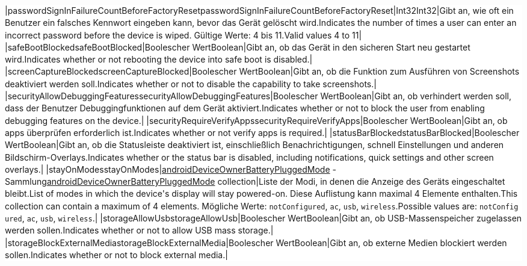 |<span data-ttu-id="8b148-257">passwordSignInFailureCountBeforeFactoryReset</span><span class="sxs-lookup"><span data-stu-id="8b148-257">passwordSignInFailureCountBeforeFactoryReset</span></span>|<span data-ttu-id="8b148-258">Int32</span><span class="sxs-lookup"><span data-stu-id="8b148-258">Int32</span></span>|<span data-ttu-id="8b148-259">Gibt an, wie oft ein Benutzer ein falsches Kennwort eingeben kann, bevor das Gerät gelöscht wird.</span><span class="sxs-lookup"><span data-stu-id="8b148-259">Indicates the number of times a user can enter an incorrect password before the device is wiped.</span></span> <span data-ttu-id="8b148-260">Gültige Werte: 4 bis 11.</span><span class="sxs-lookup"><span data-stu-id="8b148-260">Valid values 4 to 11</span></span>|
|<span data-ttu-id="8b148-261">safeBootBlocked</span><span class="sxs-lookup"><span data-stu-id="8b148-261">safeBootBlocked</span></span>|<span data-ttu-id="8b148-262">Boolescher Wert</span><span class="sxs-lookup"><span data-stu-id="8b148-262">Boolean</span></span>|<span data-ttu-id="8b148-263">Gibt an, ob das Gerät in den sicheren Start neu gestartet wird.</span><span class="sxs-lookup"><span data-stu-id="8b148-263">Indicates whether or not rebooting the device into safe boot is disabled.</span></span>|
|<span data-ttu-id="8b148-264">screenCaptureBlocked</span><span class="sxs-lookup"><span data-stu-id="8b148-264">screenCaptureBlocked</span></span>|<span data-ttu-id="8b148-265">Boolescher Wert</span><span class="sxs-lookup"><span data-stu-id="8b148-265">Boolean</span></span>|<span data-ttu-id="8b148-266">Gibt an, ob die Funktion zum Ausführen von Screenshots deaktiviert werden soll.</span><span class="sxs-lookup"><span data-stu-id="8b148-266">Indicates whether or not to disable the capability to take screenshots.</span></span>|
|<span data-ttu-id="8b148-267">securityAllowDebuggingFeatures</span><span class="sxs-lookup"><span data-stu-id="8b148-267">securityAllowDebuggingFeatures</span></span>|<span data-ttu-id="8b148-268">Boolescher Wert</span><span class="sxs-lookup"><span data-stu-id="8b148-268">Boolean</span></span>|<span data-ttu-id="8b148-269">Gibt an, ob verhindert werden soll, dass der Benutzer Debuggingfunktionen auf dem Gerät aktiviert.</span><span class="sxs-lookup"><span data-stu-id="8b148-269">Indicates whether or not to block the user from enabling debugging features on the device.</span></span>|
|<span data-ttu-id="8b148-270">securityRequireVerifyApps</span><span class="sxs-lookup"><span data-stu-id="8b148-270">securityRequireVerifyApps</span></span>|<span data-ttu-id="8b148-271">Boolescher Wert</span><span class="sxs-lookup"><span data-stu-id="8b148-271">Boolean</span></span>|<span data-ttu-id="8b148-272">Gibt an, ob apps überprüfen erforderlich ist.</span><span class="sxs-lookup"><span data-stu-id="8b148-272">Indicates whether or not verify apps is required.</span></span>|
|<span data-ttu-id="8b148-273">statusBarBlocked</span><span class="sxs-lookup"><span data-stu-id="8b148-273">statusBarBlocked</span></span>|<span data-ttu-id="8b148-274">Boolescher Wert</span><span class="sxs-lookup"><span data-stu-id="8b148-274">Boolean</span></span>|<span data-ttu-id="8b148-275">Gibt an, ob die Statusleiste deaktiviert ist, einschließlich Benachrichtigungen, schnell Einstellungen und anderen Bildschirm-Overlays.</span><span class="sxs-lookup"><span data-stu-id="8b148-275">Indicates whether or the status bar is disabled, including notifications, quick settings and other screen overlays.</span></span>|
|<span data-ttu-id="8b148-276">stayOnModes</span><span class="sxs-lookup"><span data-stu-id="8b148-276">stayOnModes</span></span>|<span data-ttu-id="8b148-277">[androidDeviceOwnerBatteryPluggedMode](../resources/intune-deviceconfig-androiddeviceownerbatterypluggedmode.md) -Sammlung</span><span class="sxs-lookup"><span data-stu-id="8b148-277">[androidDeviceOwnerBatteryPluggedMode](../resources/intune-deviceconfig-androiddeviceownerbatterypluggedmode.md) collection</span></span>|<span data-ttu-id="8b148-278">Liste der Modi, in denen die Anzeige des Geräts eingeschaltet bleibt.</span><span class="sxs-lookup"><span data-stu-id="8b148-278">List of modes in which the device's display will stay powered-on.</span></span> <span data-ttu-id="8b148-279">Diese Auflistung kann maximal 4 Elemente enthalten.</span><span class="sxs-lookup"><span data-stu-id="8b148-279">This collection can contain a maximum of 4 elements.</span></span> <span data-ttu-id="8b148-280">Mögliche Werte: `notConfigured`, `ac`, `usb`, `wireless`.</span><span class="sxs-lookup"><span data-stu-id="8b148-280">Possible values are: `notConfigured`, `ac`, `usb`, `wireless`.</span></span>|
|<span data-ttu-id="8b148-281">storageAllowUsb</span><span class="sxs-lookup"><span data-stu-id="8b148-281">storageAllowUsb</span></span>|<span data-ttu-id="8b148-282">Boolescher Wert</span><span class="sxs-lookup"><span data-stu-id="8b148-282">Boolean</span></span>|<span data-ttu-id="8b148-283">Gibt an, ob USB-Massenspeicher zugelassen werden sollen.</span><span class="sxs-lookup"><span data-stu-id="8b148-283">Indicates whether or not to allow USB mass storage.</span></span>|
|<span data-ttu-id="8b148-284">storageBlockExternalMedia</span><span class="sxs-lookup"><span data-stu-id="8b148-284">storageBlockExternalMedia</span></span>|<span data-ttu-id="8b148-285">Boolescher Wert</span><span class="sxs-lookup"><span data-stu-id="8b148-285">Boolean</span></span>|<span data-ttu-id="8b148-286">Gibt an, ob externe Medien blockiert werden sollen.</span><span class="sxs-lookup"><span data-stu-id="8b148-286">Indicates whether or not to block external media.</span></span>|